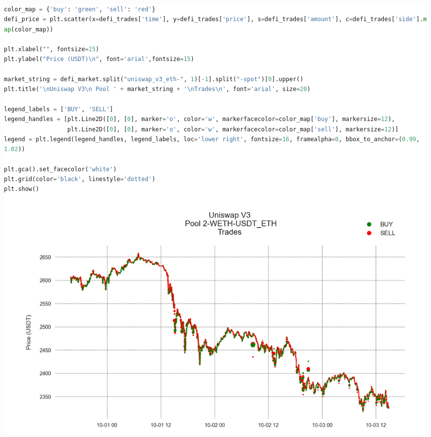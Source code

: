 ```python
color_map = {'buy': 'green', 'sell': 'red'}
defi_price = plt.scatter(x=defi_trades['time'], y=defi_trades['price'], s=defi_trades['amount'], c=defi_trades['side'].map(color_map))

plt.xlabel("", fontsize=15)
plt.ylabel("Price (USDT)\n", font='arial',fontsize=15)

market_string = defi_market.split("uniswap_v3_eth-", 1)[-1].split("-spot")[0].upper()
plt.title('\nUniswap V3\n Pool ' + market_string + '\nTrades\n', font='arial', size=20)

legend_labels = ['BUY', 'SELL']
legend_handles = [plt.Line2D([0], [0], marker='o', color='w', markerfacecolor=color_map['buy'], markersize=12),
                  plt.Line2D([0], [0], marker='o', color='w', markerfacecolor=color_map['sell'], markersize=12)]
legend = plt.legend(legend_handles, legend_labels, loc='lower right', fontsize=16, framealpha=0, bbox_to_anchor=(0.99, 1.02))

plt.gca().set_facecolor('white')
plt.grid(color='black', linestyle='dotted')
plt.show()

```

<figure><img src="../../.gitbook/assets/DEFI_dex_data_buy_sells (1).png" alt=""><figcaption></figcaption></figure>

